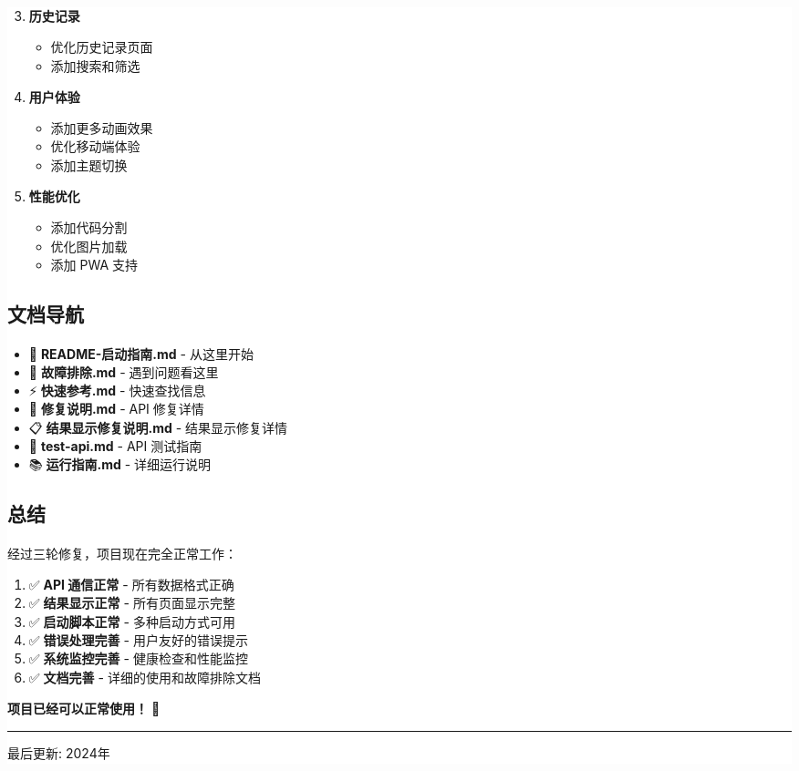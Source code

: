 3. **历史记录**
   - 优化历史记录页面
   - 添加搜索和筛选

4. **用户体验**
   - 添加更多动画效果
   - 优化移动端体验
   - 添加主题切换

5. **性能优化**
   - 添加代码分割
   - 优化图片加载
   - 添加 PWA 支持

## 文档导航

- 📖 **README-启动指南.md** - 从这里开始
- 🔧 **故障排除.md** - 遇到问题看这里
- ⚡ **快速参考.md** - 快速查找信息
- 📝 **修复说明.md** - API 修复详情
- 📋 **结果显示修复说明.md** - 结果显示修复详情
- 🧪 **test-api.md** - API 测试指南
- 📚 **运行指南.md** - 详细运行说明

## 总结

经过三轮修复，项目现在完全正常工作：

1. ✅ **API 通信正常** - 所有数据格式正确
2. ✅ **结果显示正常** - 所有页面显示完整
3. ✅ **启动脚本正常** - 多种启动方式可用
4. ✅ **错误处理完善** - 用户友好的错误提示
5. ✅ **系统监控完善** - 健康检查和性能监控
6. ✅ **文档完善** - 详细的使用和故障排除文档

**项目已经可以正常使用！** 🎉

---

最后更新: 2024年
